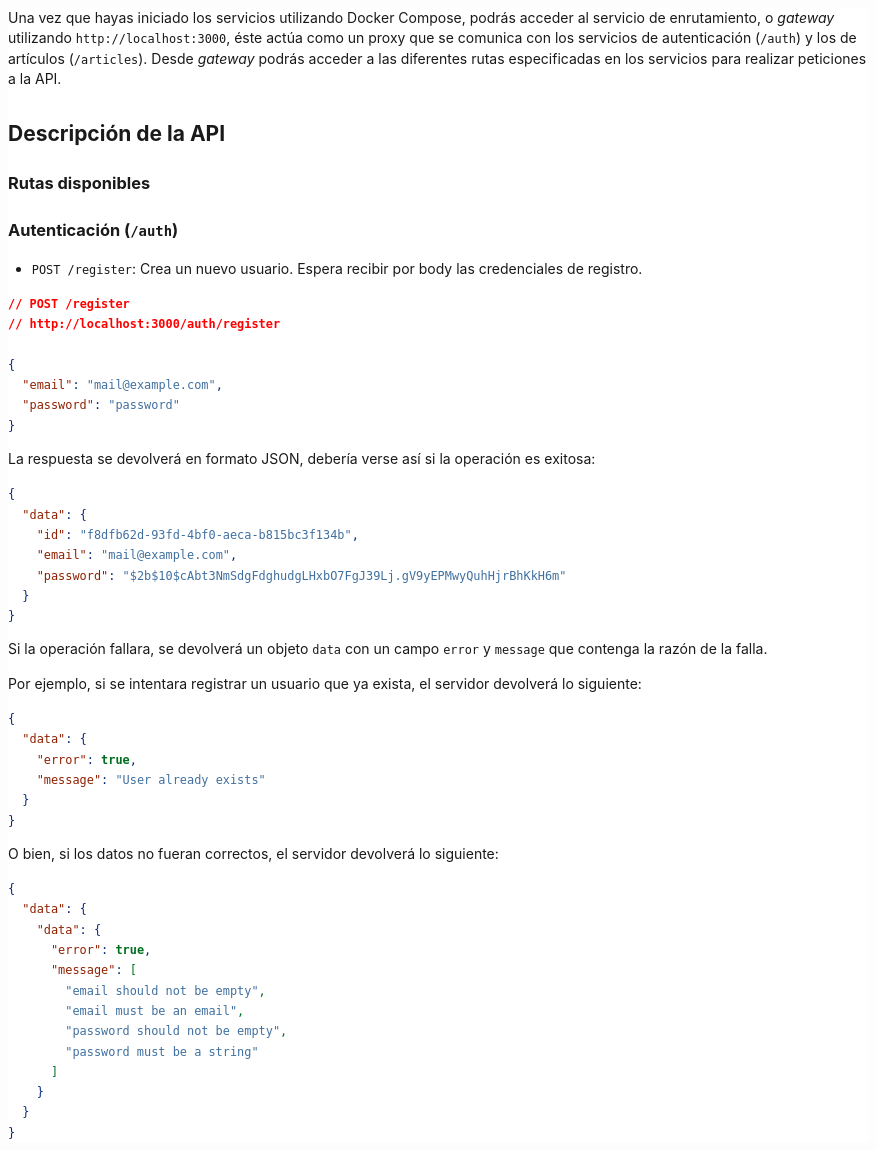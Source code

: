 Una vez que hayas iniciado los servicios utilizando Docker Compose, podrás acceder al servicio de enrutamiento, o _gateway_ utilizando `http://localhost:3000`, éste actúa como un proxy que se comunica con los servicios de autenticación (`/auth`) y los de artículos (`/articles`). Desde _gateway_ podrás acceder a las diferentes rutas especificadas en los servicios para realizar peticiones a la API.

## Descripción de la API

### Rutas disponibles

### Autenticación (`/auth`)

- `POST /register`: Crea un nuevo usuario. Espera recibir por body las credenciales de registro.

```json
// POST /register
// http://localhost:3000/auth/register

{
  "email": "mail@example.com",
  "password": "password"
}
```

La respuesta se devolverá en formato JSON, debería verse así si la operación es exitosa:

```json
{
  "data": {
    "id": "f8dfb62d-93fd-4bf0-aeca-b815bc3f134b",
    "email": "mail@example.com",
    "password": "$2b$10$cAbt3NmSdgFdghudgLHxbO7FgJ39Lj.gV9yEPMwyQuhHjrBhKkH6m"
  }
}
```

Si la operación fallara, se devolverá un objeto `data` con un campo `error` y `message` que contenga la razón de la falla.

Por ejemplo, si se intentara registrar un usuario que ya exista, el servidor devolverá lo siguiente:

```json
{
  "data": {
    "error": true,
    "message": "User already exists"
  }
}
```

O bien, si los datos no fueran correctos, el servidor devolverá lo siguiente:

```json
{
  "data": {
    "data": {
      "error": true,
      "message": [
        "email should not be empty",
        "email must be an email",
        "password should not be empty",
        "password must be a string"
      ]
    }
  }
}
```
